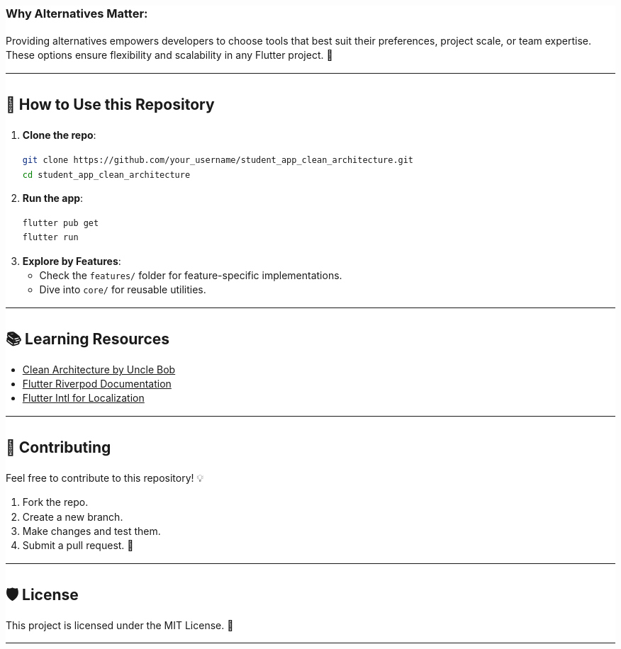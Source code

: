 ### Why Alternatives Matter:
Providing alternatives empowers developers to choose tools that best suit their preferences, project scale, or team expertise. These options ensure flexibility and scalability in any Flutter project. 🚀

---

## 📝 **How to Use this Repository**

1. **Clone the repo**:
   ```bash
   git clone https://github.com/your_username/student_app_clean_architecture.git
   cd student_app_clean_architecture
   ```
2. **Run the app**:
   ```bash
   flutter pub get
   flutter run
   ```
3. **Explore by Features**:
   - Check the `features/` folder for feature-specific implementations.
   - Dive into `core/` for reusable utilities.

---

## 📚 **Learning Resources**

- [Clean Architecture by Uncle Bob](https://blog.cleancoder.com/uncle-bob/2012/08/13/the-clean-architecture.html)
- [Flutter Riverpod Documentation](https://riverpod.dev)
- [Flutter Intl for Localization](https://pub.dev/packages/flutter_intl)

---

## 🤝 **Contributing**

Feel free to contribute to this repository! 💡
1. Fork the repo.
2. Create a new branch.
3. Make changes and test them.
4. Submit a pull request. 🚀

---

## 🛡️ **License**

This project is licensed under the MIT License. 📝

---
